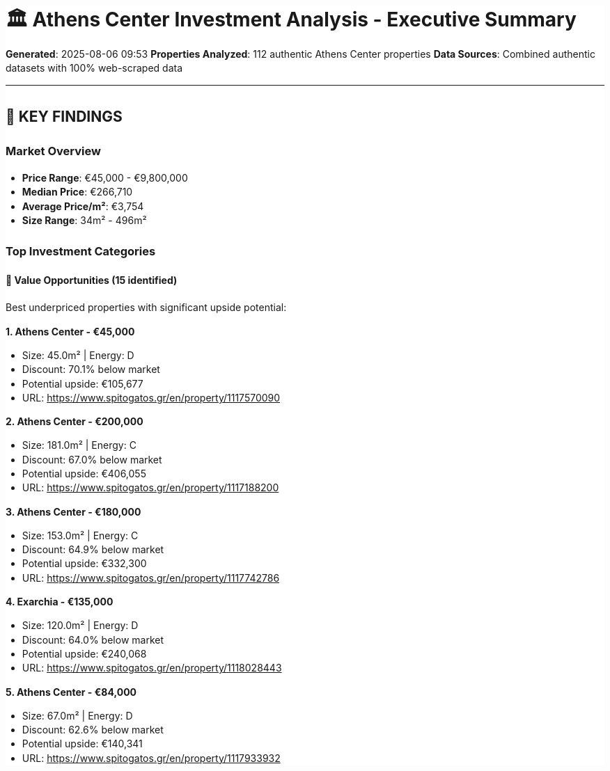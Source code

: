 # 🏛️ Athens Center Investment Analysis - Executive Summary

**Generated**: 2025-08-06 09:53
**Properties Analyzed**: 112 authentic Athens Center properties
**Data Sources**: Combined authentic datasets with 100% web-scraped data

---

## 🚀 KEY FINDINGS

### Market Overview
- **Price Range**: €45,000 - €9,800,000
- **Median Price**: €266,710
- **Average Price/m²**: €3,754
- **Size Range**: 34m² - 496m²

### Top Investment Categories

#### 🎯 Value Opportunities (15 identified)
Best underpriced properties with significant upside potential:

**1. Athens Center - €45,000**
- Size: 45.0m² | Energy: D
- Discount: 70.1% below market
- Potential upside: €105,677
- URL: https://www.spitogatos.gr/en/property/1117570090

**2. Athens Center - €200,000**
- Size: 181.0m² | Energy: C
- Discount: 67.0% below market
- Potential upside: €406,055
- URL: https://www.spitogatos.gr/en/property/1117188200

**3. Athens Center - €180,000**
- Size: 153.0m² | Energy: C
- Discount: 64.9% below market
- Potential upside: €332,300
- URL: https://www.spitogatos.gr/en/property/1117742786

**4. Exarchia - €135,000**
- Size: 120.0m² | Energy: D
- Discount: 64.0% below market
- Potential upside: €240,068
- URL: https://www.spitogatos.gr/en/property/1118028443

**5. Athens Center - €84,000**
- Size: 67.0m² | Energy: D
- Discount: 62.6% below market
- Potential upside: €140,341
- URL: https://www.spitogatos.gr/en/property/1117933932

